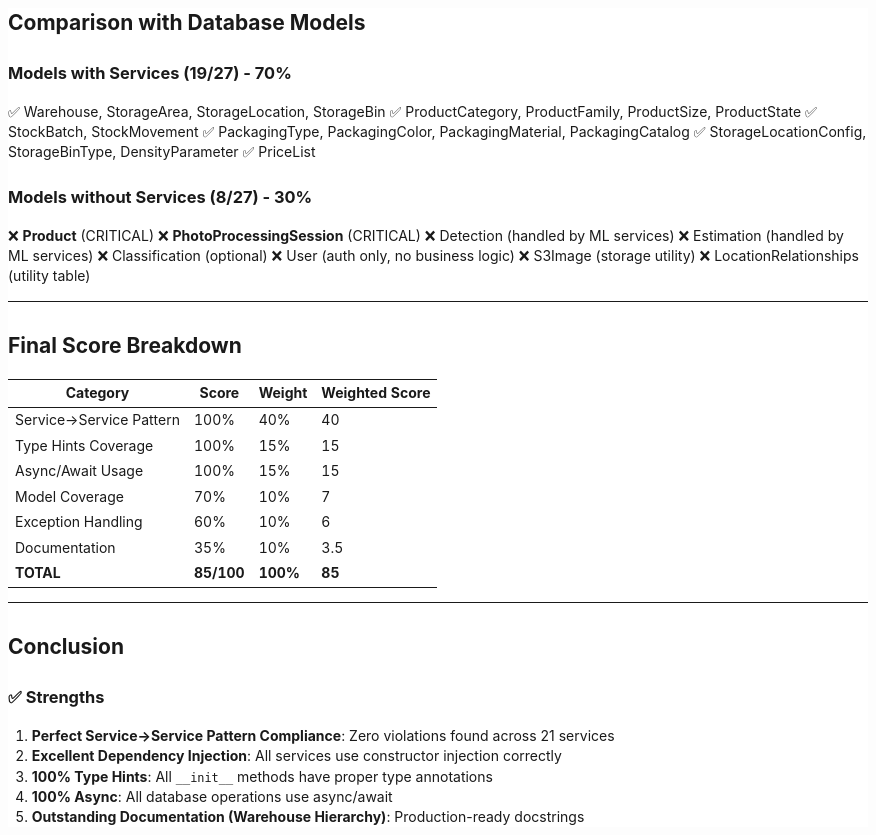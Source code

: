 
## Comparison with Database Models

### Models with Services (19/27) - 70%

✅ Warehouse, StorageArea, StorageLocation, StorageBin
✅ ProductCategory, ProductFamily, ProductSize, ProductState
✅ StockBatch, StockMovement
✅ PackagingType, PackagingColor, PackagingMaterial, PackagingCatalog
✅ StorageLocationConfig, StorageBinType, DensityParameter
✅ PriceList

### Models without Services (8/27) - 30%

❌ **Product** (CRITICAL)
❌ **PhotoProcessingSession** (CRITICAL)
❌ Detection (handled by ML services)
❌ Estimation (handled by ML services)
❌ Classification (optional)
❌ User (auth only, no business logic)
❌ S3Image (storage utility)
❌ LocationRelationships (utility table)

---

## Final Score Breakdown

| Category | Score | Weight | Weighted Score |
|----------|-------|--------|----------------|
| Service→Service Pattern | 100% | 40% | 40 |
| Type Hints Coverage | 100% | 15% | 15 |
| Async/Await Usage | 100% | 15% | 15 |
| Model Coverage | 70% | 10% | 7 |
| Exception Handling | 60% | 10% | 6 |
| Documentation | 35% | 10% | 3.5 |
| **TOTAL** | **85/100** | **100%** | **85** |

---

## Conclusion

### ✅ Strengths

1. **Perfect Service→Service Pattern Compliance**: Zero violations found across 21 services
2. **Excellent Dependency Injection**: All services use constructor injection correctly
3. **100% Type Hints**: All `__init__` methods have proper type annotations
4. **100% Async**: All database operations use async/await
5. **Outstanding Documentation (Warehouse Hierarchy)**: Production-ready docstrings
